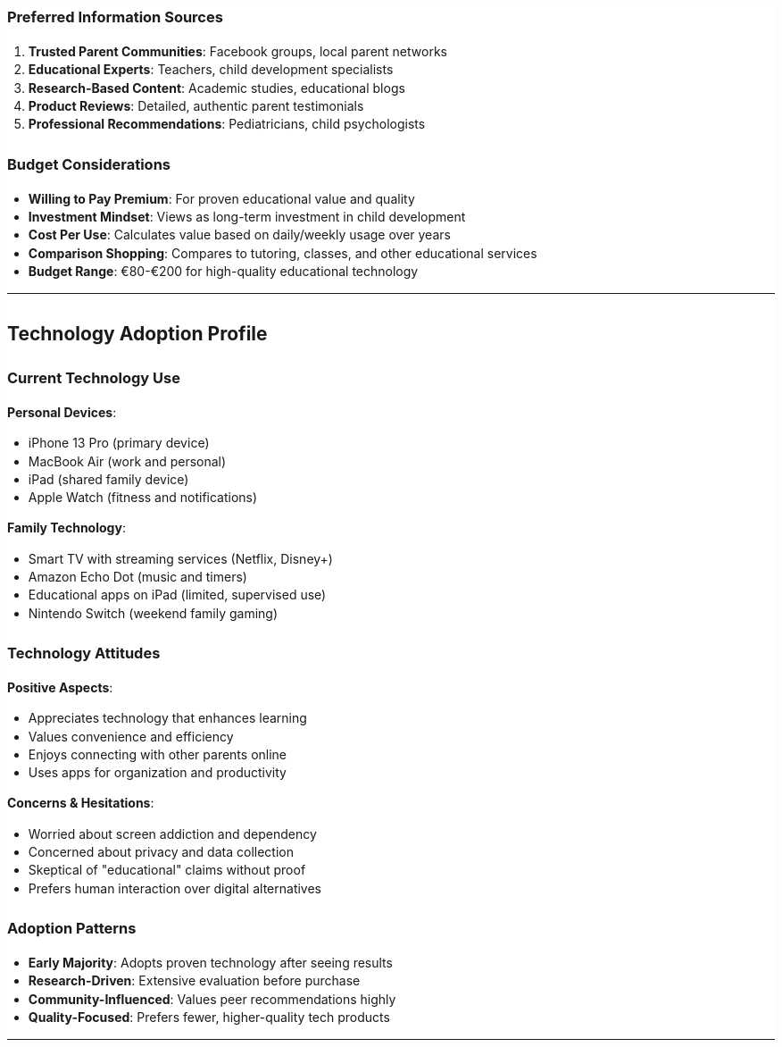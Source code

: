 ### Preferred Information Sources

1. **Trusted Parent Communities**: Facebook groups, local parent networks
2. **Educational Experts**: Teachers, child development specialists
3. **Research-Based Content**: Academic studies, educational blogs
4. **Product Reviews**: Detailed, authentic parent testimonials
5. **Professional Recommendations**: Pediatricians, child psychologists

### Budget Considerations

- **Willing to Pay Premium**: For proven educational value and quality
- **Investment Mindset**: Views as long-term investment in child development
- **Cost Per Use**: Calculates value based on daily/weekly usage over years
- **Comparison Shopping**: Compares to tutoring, classes, and other educational services
- **Budget Range**: €80-€200 for high-quality educational technology

---

## Technology Adoption Profile

### Current Technology Use

**Personal Devices**:
- iPhone 13 Pro (primary device)
- MacBook Air (work and personal)
- iPad (shared family device)
- Apple Watch (fitness and notifications)

**Family Technology**:
- Smart TV with streaming services (Netflix, Disney+)
- Amazon Echo Dot (music and timers)
- Educational apps on iPad (limited, supervised use)
- Nintendo Switch (weekend family gaming)

### Technology Attitudes

**Positive Aspects**:
- Appreciates technology that enhances learning
- Values convenience and efficiency
- Enjoys connecting with other parents online
- Uses apps for organization and productivity

**Concerns & Hesitations**:
- Worried about screen addiction and dependency
- Concerned about privacy and data collection
- Skeptical of "educational" claims without proof
- Prefers human interaction over digital alternatives

### Adoption Patterns

- **Early Majority**: Adopts proven technology after seeing results
- **Research-Driven**: Extensive evaluation before purchase
- **Community-Influenced**: Values peer recommendations highly
- **Quality-Focused**: Prefers fewer, higher-quality tech products

---